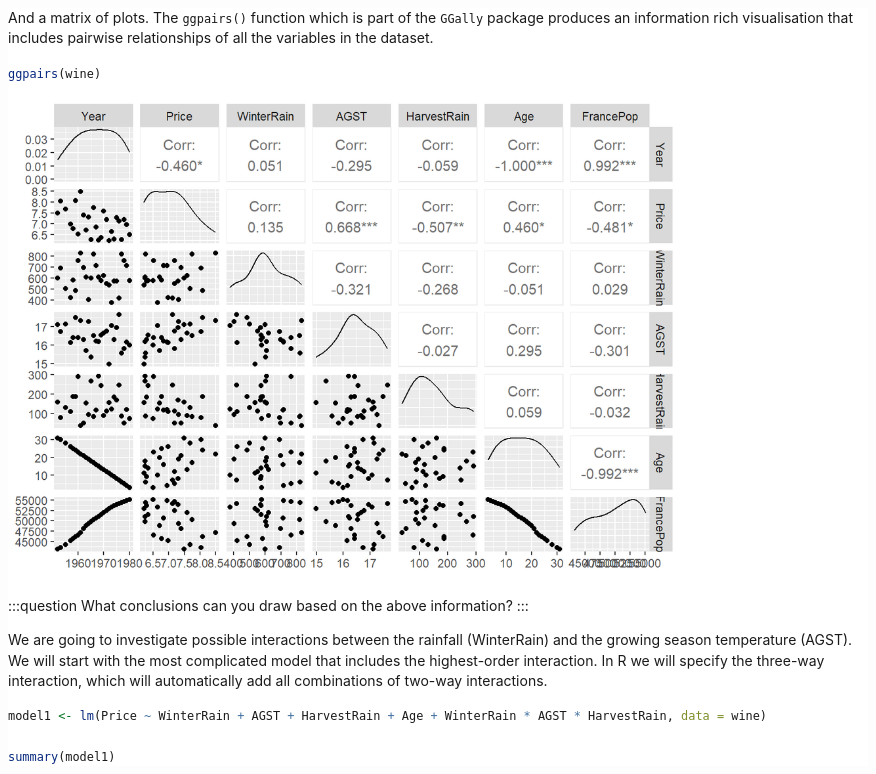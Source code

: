 And a matrix of plots. The `ggpairs()` function which is part of the `GGally` package produces an information rich visualisation that includes pairwise relationships of all the variables in the dataset.


```r
ggpairs(wine)
```

<img src="02-S02-P3_files/figure-html/unnamed-chunk-4-1.png" width="672" />


:::question
What conclusions can you draw based on the above information?
:::


We are going to investigate possible interactions between the rainfall (WinterRain) and the growing season temperature (AGST). We will start with the most complicated model that includes the highest-order interaction. In R we will specify the three-way interaction, which will automatically add all combinations of two-way interactions.  



```r
model1 <- lm(Price ~ WinterRain + AGST + HarvestRain + Age + WinterRain * AGST * HarvestRain, data = wine)

summary(model1)
```
